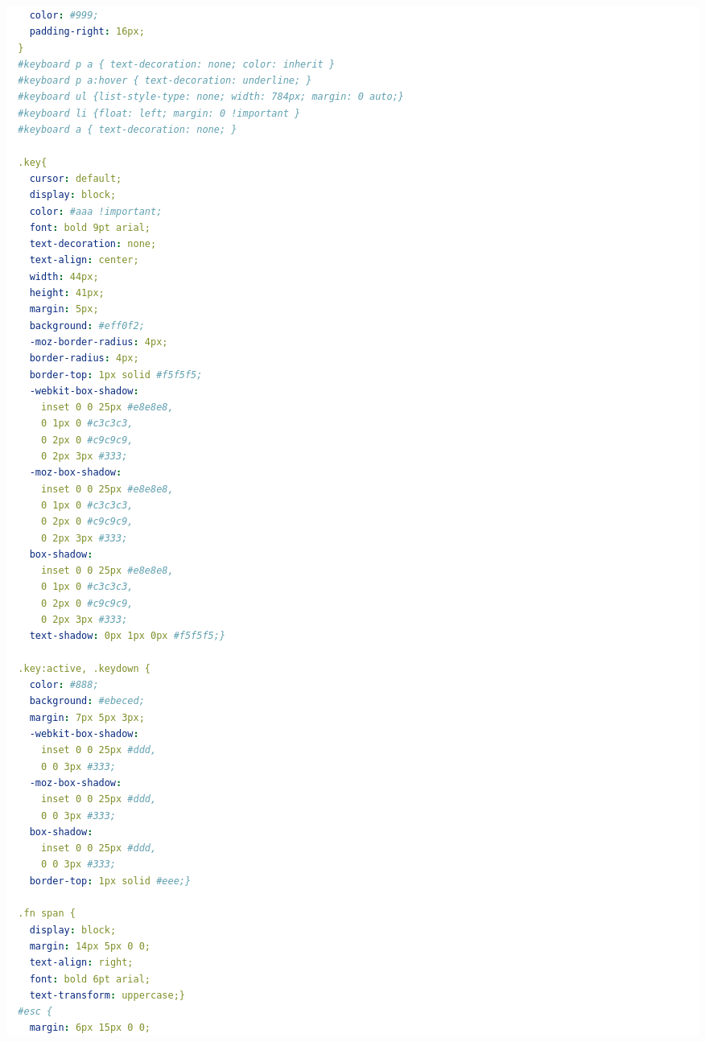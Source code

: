 ```yaml
    color: #999;
    padding-right: 16px;
  }
  #keyboard p a { text-decoration: none; color: inherit }
  #keyboard p a:hover { text-decoration: underline; }
  #keyboard ul {list-style-type: none; width: 784px; margin: 0 auto;}
  #keyboard li {float: left; margin: 0 !important }
  #keyboard a { text-decoration: none; }

  .key{
    cursor: default;
    display: block;
    color: #aaa !important;
    font: bold 9pt arial;
    text-decoration: none;
    text-align: center;
    width: 44px;
    height: 41px;
    margin: 5px;
    background: #eff0f2;
    -moz-border-radius: 4px;
    border-radius: 4px;
    border-top: 1px solid #f5f5f5;
    -webkit-box-shadow: 
      inset 0 0 25px #e8e8e8,
      0 1px 0 #c3c3c3,
      0 2px 0 #c9c9c9,
      0 2px 3px #333;
    -moz-box-shadow: 
      inset 0 0 25px #e8e8e8,
      0 1px 0 #c3c3c3,
      0 2px 0 #c9c9c9,
      0 2px 3px #333;
    box-shadow: 
      inset 0 0 25px #e8e8e8,
      0 1px 0 #c3c3c3,
      0 2px 0 #c9c9c9,
      0 2px 3px #333;
    text-shadow: 0px 1px 0px #f5f5f5;}

  .key:active, .keydown {
    color: #888;
    background: #ebeced;
    margin: 7px 5px 3px;
    -webkit-box-shadow:
      inset 0 0 25px #ddd,
      0 0 3px #333;
    -moz-box-shadow: 
      inset 0 0 25px #ddd,
      0 0 3px #333;
    box-shadow: 
      inset 0 0 25px #ddd,
      0 0 3px #333;
    border-top: 1px solid #eee;}

  .fn span {
    display: block;
    margin: 14px 5px 0 0;
    text-align: right;
    font: bold 6pt arial;
    text-transform: uppercase;}
  #esc {
    margin: 6px 15px 0 0;
```